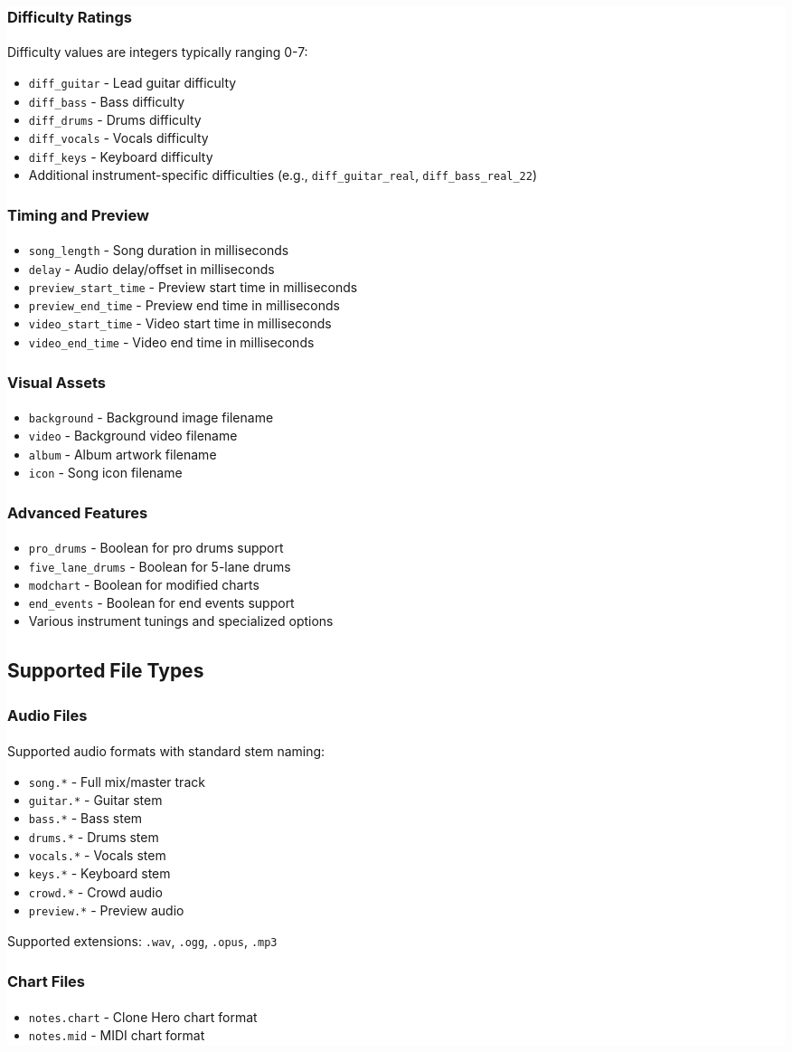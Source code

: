 ### Difficulty Ratings
Difficulty values are integers typically ranging 0-7:
- `diff_guitar` - Lead guitar difficulty
- `diff_bass` - Bass difficulty  
- `diff_drums` - Drums difficulty
- `diff_vocals` - Vocals difficulty
- `diff_keys` - Keyboard difficulty
- Additional instrument-specific difficulties (e.g., `diff_guitar_real`, `diff_bass_real_22`)

### Timing and Preview
- `song_length` - Song duration in milliseconds
- `delay` - Audio delay/offset in milliseconds
- `preview_start_time` - Preview start time in milliseconds
- `preview_end_time` - Preview end time in milliseconds
- `video_start_time` - Video start time in milliseconds
- `video_end_time` - Video end time in milliseconds

### Visual Assets
- `background` - Background image filename
- `video` - Background video filename
- `album` - Album artwork filename
- `icon` - Song icon filename

### Advanced Features
- `pro_drums` - Boolean for pro drums support
- `five_lane_drums` - Boolean for 5-lane drums
- `modchart` - Boolean for modified charts
- `end_events` - Boolean for end events support
- Various instrument tunings and specialized options

## Supported File Types

### Audio Files
Supported audio formats with standard stem naming:
- `song.*` - Full mix/master track
- `guitar.*` - Guitar stem
- `bass.*` - Bass stem  
- `drums.*` - Drums stem
- `vocals.*` - Vocals stem
- `keys.*` - Keyboard stem
- `crowd.*` - Crowd audio
- `preview.*` - Preview audio

Supported extensions: `.wav`, `.ogg`, `.opus`, `.mp3`

### Chart Files
- `notes.chart` - Clone Hero chart format
- `notes.mid` - MIDI chart format
